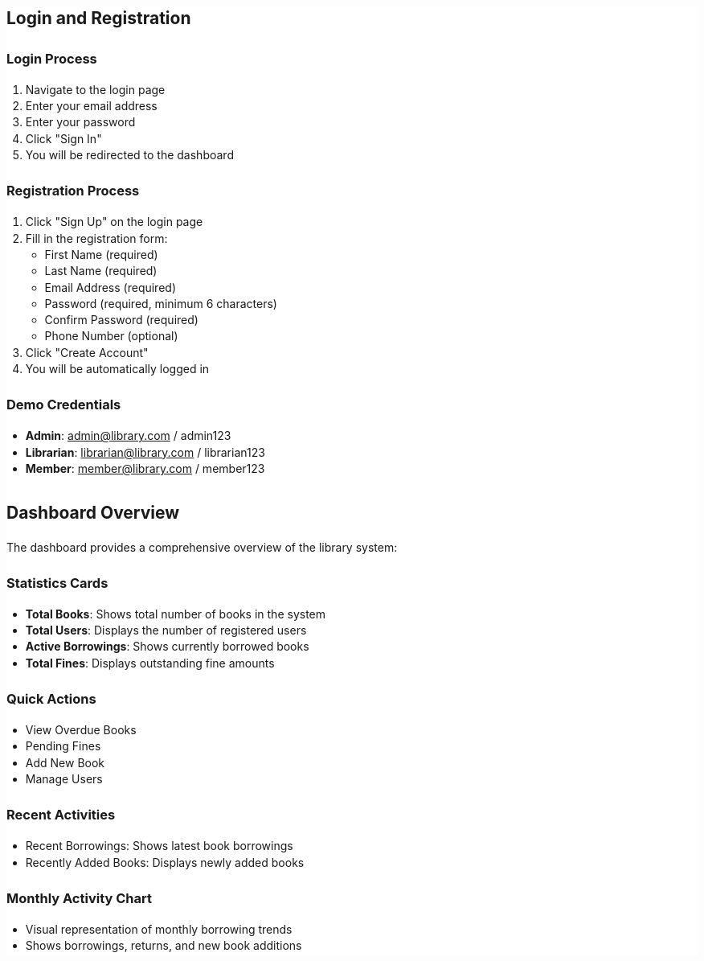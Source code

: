 ## Login and Registration

### Login Process
1. Navigate to the login page
2. Enter your email address
3. Enter your password
4. Click "Sign In"
5. You will be redirected to the dashboard

### Registration Process
1. Click "Sign Up" on the login page
2. Fill in the registration form:
   - First Name (required)
   - Last Name (required)
   - Email Address (required)
   - Password (required, minimum 6 characters)
   - Confirm Password (required)
   - Phone Number (optional)
3. Click "Create Account"
4. You will be automatically logged in

### Demo Credentials
- **Admin**: admin@library.com / admin123
- **Librarian**: librarian@library.com / librarian123
- **Member**: member@library.com / member123

## Dashboard Overview

The dashboard provides a comprehensive overview of the library system:

### Statistics Cards
- **Total Books**: Shows total number of books in the system
- **Total Users**: Displays the number of registered users
- **Active Borrowings**: Shows currently borrowed books
- **Total Fines**: Displays outstanding fine amounts

### Quick Actions
- View Overdue Books
- Pending Fines
- Add New Book
- Manage Users

### Recent Activities
- Recent Borrowings: Shows latest book borrowings
- Recently Added Books: Displays newly added books

### Monthly Activity Chart
- Visual representation of monthly borrowing trends
- Shows borrowings, returns, and new book additions
